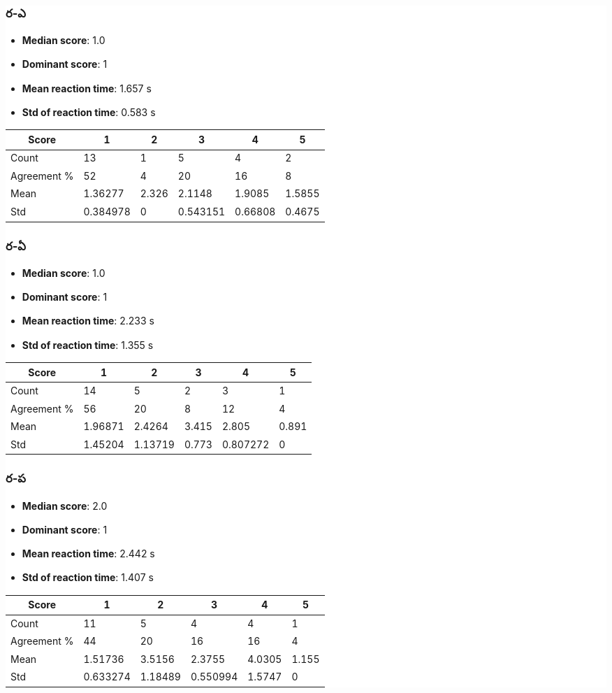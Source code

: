 ### ర-ఎ

* **Median score**: 1.0

* **Dominant score**: 1

* **Mean reaction time**: 1.657 s

* **Std of reaction time**: 0.583 s

| Score       |         1 |     2 |         3 |        4 |      5 |
|-------------|-----------|-------|-----------|----------|--------|
| Count       | 13        | 1     |  5        |  4       | 2      |
| Agreement % | 52        | 4     | 20        | 16       | 8      |
| Mean        |  1.36277  | 2.326 |  2.1148   |  1.9085  | 1.5855 |
| Std         |  0.384978 | 0     |  0.543151 |  0.66808 | 0.4675 |

### ర-ఏ

* **Median score**: 1.0

* **Dominant score**: 1

* **Mean reaction time**: 2.233 s

* **Std of reaction time**: 1.355 s

| Score       |        1 |        2 |     3 |         4 |     5 |
|-------------|----------|----------|-------|-----------|-------|
| Count       | 14       |  5       | 2     |  3        | 1     |
| Agreement % | 56       | 20       | 8     | 12        | 4     |
| Mean        |  1.96871 |  2.4264  | 3.415 |  2.805    | 0.891 |
| Std         |  1.45204 |  1.13719 | 0.773 |  0.807272 | 0     |

### ర-ప

* **Median score**: 2.0

* **Dominant score**: 1

* **Mean reaction time**: 2.442 s

* **Std of reaction time**: 1.407 s

| Score       |         1 |        2 |         3 |       4 |     5 |
|-------------|-----------|----------|-----------|---------|-------|
| Count       | 11        |  5       |  4        |  4      | 1     |
| Agreement % | 44        | 20       | 16        | 16      | 4     |
| Mean        |  1.51736  |  3.5156  |  2.3755   |  4.0305 | 1.155 |
| Std         |  0.633274 |  1.18489 |  0.550994 |  1.5747 | 0     |
